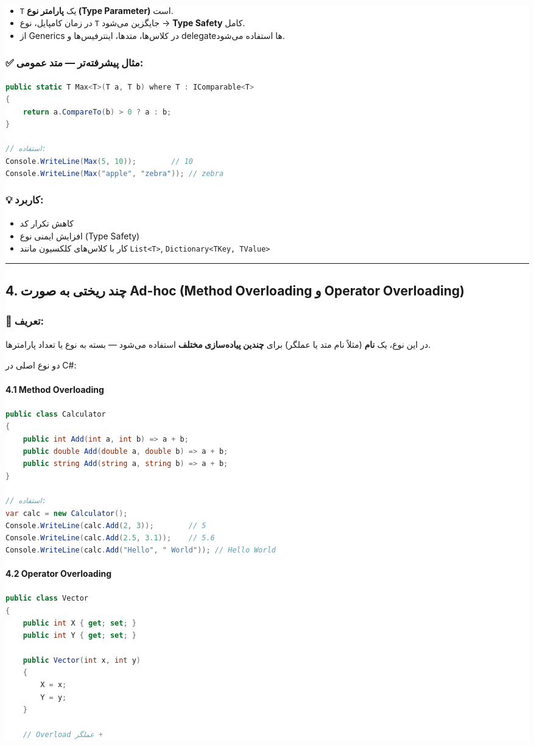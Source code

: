 - `T` یک **پارامتر نوع (Type Parameter)** است.
- در زمان کامپایل، نوع `T` جایگزین می‌شود → **Type Safety** کامل.
- از Generics در کلاس‌ها، متد‌ها، اینترفیس‌ها و delegateها استفاده می‌شود.

### ✅ مثال پیشرفته‌تر — متد عمومی:

```csharp
public static T Max<T>(T a, T b) where T : IComparable<T>
{
    return a.CompareTo(b) > 0 ? a : b;
}

// استفاده:
Console.WriteLine(Max(5, 10));        // 10
Console.WriteLine(Max("apple", "zebra")); // zebra
```

### 💡 کاربرد:
- کاهش تکرار کد
- افزایش ایمنی نوع (Type Safety)
- کار با کلاس‌های کلکسیون مانند `List<T>`, `Dictionary<TKey, TValue>`

---

## 4. چند ریختی به صورت Ad-hoc (Method Overloading و Operator Overloading)

### 🎯 تعریف:
در این نوع، یک **نام** (مثلاً نام متد یا عملگر) برای **چندین پیاده‌سازی مختلف** استفاده می‌شود — بسته به نوع یا تعداد پارامترها.

دو نوع اصلی در C#:

#### 4.1 Method Overloading

```csharp
public class Calculator
{
    public int Add(int a, int b) => a + b;
    public double Add(double a, double b) => a + b;
    public string Add(string a, string b) => a + b;
}

// استفاده:
var calc = new Calculator();
Console.WriteLine(calc.Add(2, 3));        // 5
Console.WriteLine(calc.Add(2.5, 3.1));    // 5.6
Console.WriteLine(calc.Add("Hello", " World")); // Hello World
```

#### 4.2 Operator Overloading

```csharp
public class Vector
{
    public int X { get; set; }
    public int Y { get; set; }

    public Vector(int x, int y)
    {
        X = x;
        Y = y;
    }

    // Overload عملگر +
```